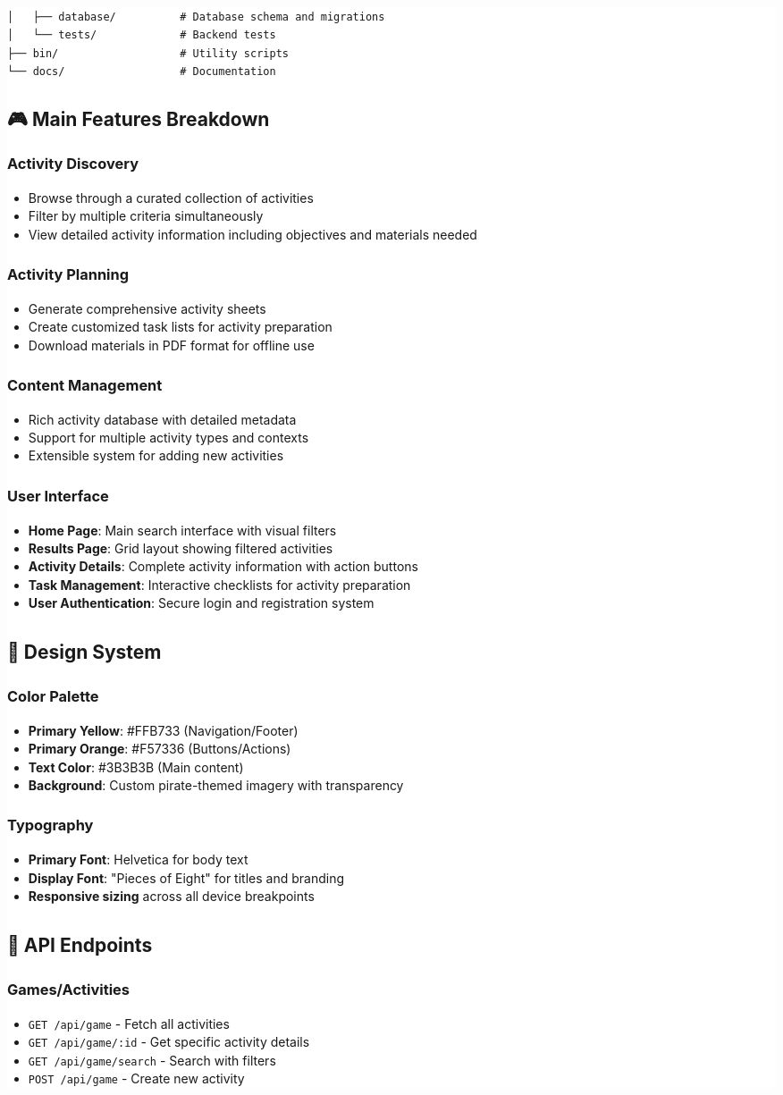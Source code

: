 ```
│   ├── database/          # Database schema and migrations
│   └── tests/             # Backend tests
├── bin/                   # Utility scripts
└── docs/                  # Documentation
```

## 🎮 Main Features Breakdown

### Activity Discovery
- Browse through a curated collection of activities
- Filter by multiple criteria simultaneously
- View detailed activity information including objectives and materials needed

### Activity Planning
- Generate comprehensive activity sheets
- Create customized task lists for activity preparation
- Download materials in PDF format for offline use

### Content Management
- Rich activity database with detailed metadata
- Support for multiple activity types and contexts
- Extensible system for adding new activities

### User Interface
- **Home Page**: Main search interface with visual filters
- **Results Page**: Grid layout showing filtered activities
- **Activity Details**: Complete activity information with action buttons
- **Task Management**: Interactive checklists for activity preparation
- **User Authentication**: Secure login and registration system

## 🎨 Design System

### Color Palette
- **Primary Yellow**: #FFB733 (Navigation/Footer)
- **Primary Orange**: #F57336 (Buttons/Actions)
- **Text Color**: #3B3B3B (Main content)
- **Background**: Custom pirate-themed imagery with transparency

### Typography
- **Primary Font**: Helvetica for body text
- **Display Font**: "Pieces of Eight" for titles and branding
- **Responsive sizing** across all device breakpoints

## 🔧 API Endpoints

### Games/Activities
- `GET /api/game` - Fetch all activities
- `GET /api/game/:id` - Get specific activity details
- `GET /api/game/search` - Search with filters
- `POST /api/game` - Create new activity
